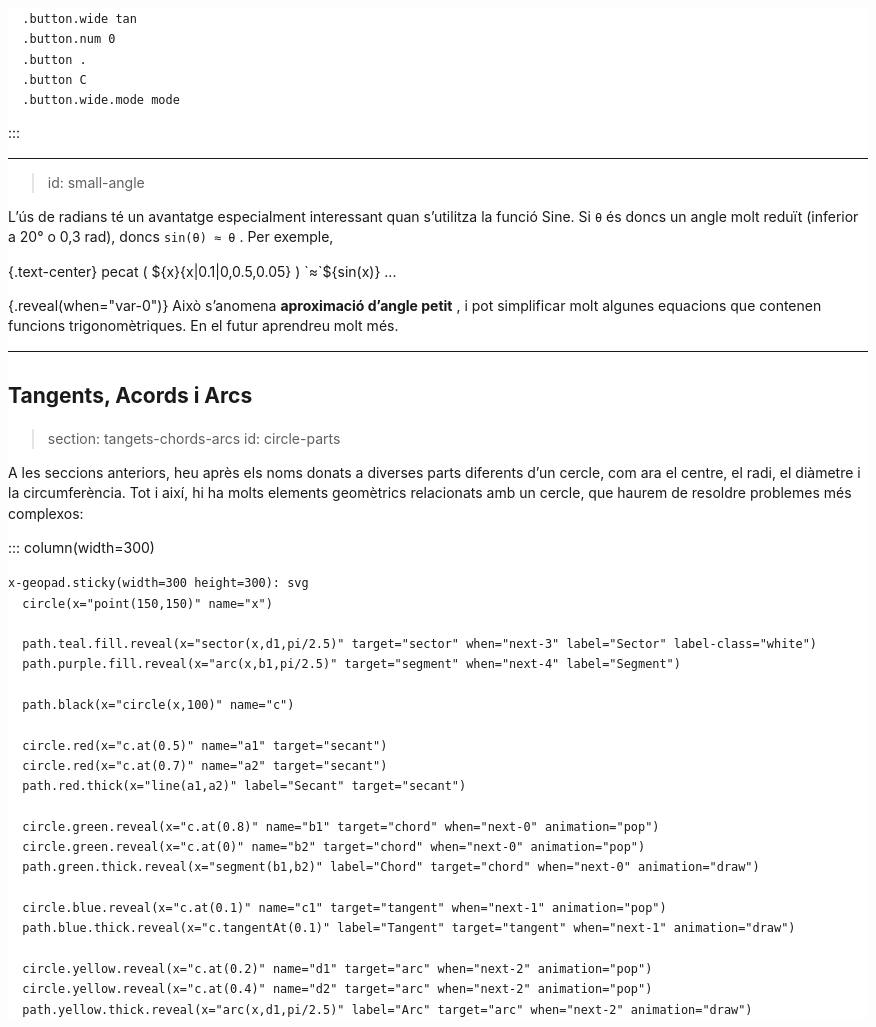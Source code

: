      .button.wide tan
      .button.num 0
      .button .
      .button C
      .button.wide.mode mode

:::

---
> id: small-angle

 L’ús de radians té un avantatge especialment interessant quan s’utilitza la funció Sine. Si `θ` és doncs un angle molt reduït (inferior a 20° o 0,3 rad), doncs `sin(θ) ≈ θ` . Per exemple, 

{.text-center} pecat ( ${x}{x|0.1|0,0.5,0.05} ) `≈`${sin(x)} ... 

{.reveal(when="var-0")} Això s’anomena __aproximació d’angle petit__ , i pot simplificar molt algunes equacions que contenen funcions trigonomètriques. En el futur aprendreu molt més. 

---

## Tangents, Acords i Arcs 

> section: tangets-chords-arcs
> id: circle-parts

 A les seccions anteriors, heu après els noms donats a diverses parts diferents d’un cercle, com ara el centre, el radi, el diàmetre i la circumferència. Tot i així, hi ha molts elements geomètrics relacionats amb un cercle, que haurem de resoldre problemes més complexos: 

::: column(width=300)

    x-geopad.sticky(width=300 height=300): svg
      circle(x="point(150,150)" name="x")
    
      path.teal.fill.reveal(x="sector(x,d1,pi/2.5)" target="sector" when="next-3" label="Sector" label-class="white")
      path.purple.fill.reveal(x="arc(x,b1,pi/2.5)" target="segment" when="next-4" label="Segment")
    
      path.black(x="circle(x,100)" name="c")
    
      circle.red(x="c.at(0.5)" name="a1" target="secant")
      circle.red(x="c.at(0.7)" name="a2" target="secant")
      path.red.thick(x="line(a1,a2)" label="Secant" target="secant")
    
      circle.green.reveal(x="c.at(0.8)" name="b1" target="chord" when="next-0" animation="pop")
      circle.green.reveal(x="c.at(0)" name="b2" target="chord" when="next-0" animation="pop")
      path.green.thick.reveal(x="segment(b1,b2)" label="Chord" target="chord" when="next-0" animation="draw")
    
      circle.blue.reveal(x="c.at(0.1)" name="c1" target="tangent" when="next-1" animation="pop")
      path.blue.thick.reveal(x="c.tangentAt(0.1)" label="Tangent" target="tangent" when="next-1" animation="draw")
    
      circle.yellow.reveal(x="c.at(0.2)" name="d1" target="arc" when="next-2" animation="pop")
      circle.yellow.reveal(x="c.at(0.4)" name="d2" target="arc" when="next-2" animation="pop")
      path.yellow.thick.reveal(x="arc(x,d1,pi/2.5)" label="Arc" target="arc" when="next-2" animation="draw")
